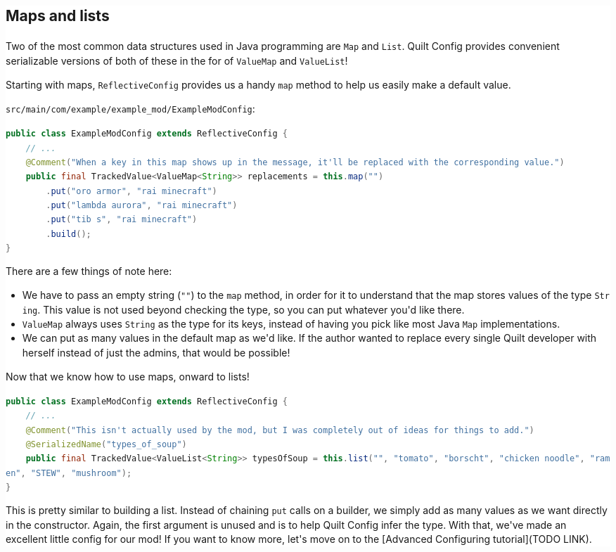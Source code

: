 ## Maps and lists

Two of the most common data structures used in Java programming are `Map` and `List`. Quilt Config provides convenient serializable versions of both of these in the for of `ValueMap` and `ValueList`!

Starting with maps, `ReflectiveConfig` provides us a handy `map` method to help us easily make a default value.

`src/main/com/example/example_mod/ExampleModConfig`:

```java
public class ExampleModConfig extends ReflectiveConfig {
    // ...
    @Comment("When a key in this map shows up in the message, it'll be replaced with the corresponding value.")
    public final TrackedValue<ValueMap<String>> replacements = this.map("")
        .put("oro armor", "rai minecraft")
        .put("lambda aurora", "rai minecraft")
        .put("tib s", "rai minecraft")
        .build();
}
```

There are a few things of note here:
- We have to pass an empty string (`""`) to the `map` method, in order for it to understand that the map stores values of the type `String`. This value is not used beyond checking the type, so you can put whatever you'd like there.
- `ValueMap` always uses `String` as the type for its keys, instead of having you pick like most Java `Map` implementations.
- We can put as many values in the default map as we'd like. If the author wanted to replace every single Quilt developer with herself instead of just the admins, that would be possible!

Now that we know how to use maps, onward to lists!

```java
public class ExampleModConfig extends ReflectiveConfig {
    // ...
    @Comment("This isn't actually used by the mod, but I was completely out of ideas for things to add.")
    @SerializedName("types_of_soup")
    public final TrackedValue<ValueList<String>> typesOfSoup = this.list("", "tomato", "borscht", "chicken noodle", "ramen", "STEW", "mushroom");
}
```

This is pretty similar to building a list. Instead of chaining `put` calls on a builder, we simply add as many values as we want directly in the constructor. Again, the first argument is unused and is to help Quilt Config infer the type. With that, we've made an excellent little config for our mod! If you want to know more, let's move on to the [Advanced Configuring tutorial](TODO LINK).
